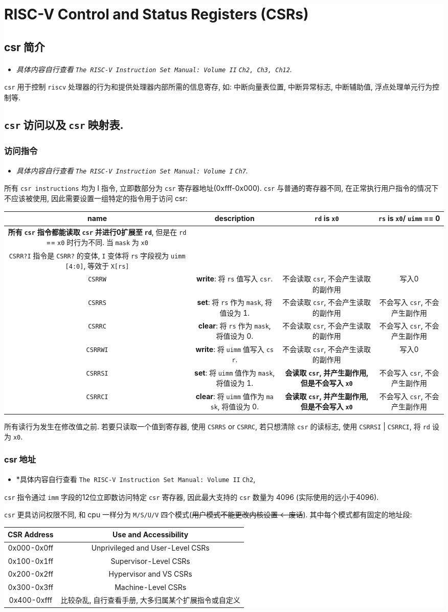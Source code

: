 # RISC-V Control and Status Registers (CSRs)

## csr 简介

- *具体内容自行查看 `The RISC-V Instruction Set Manual: Volume II` `Ch2, Ch3, Ch12`.*

`csr` 用于控制 `riscv` 处理器的行为和提供处理器内部所需的信息寄存, 如: 中断向量表位置, 中断异常标志, 中断辅助值, 浮点处理单元行为控制等.

## `csr` 访问以及 `csr` 映射表.

### 访问指令

- *具体内容自行查看 `The RISC-V Instruction Set Manual: Volume I` `Ch7`.*

所有 `csr instructions` 均为 I 指令, 立即数部分为 `csr` 寄存器地址(0xfff-0x000). `csr` 与普通的寄存器不同, 在正常执行用户指令的情况下不应该被使用, 因此需要设置一组特定的指令用于访问 csr:

|name|description| `rd` is `x0` | `rs` is `x0`/ `uimm` == 0 |
|:-:|:-:|:-:|:-:|
| **所有 `csr` 指令都能读取 `csr` 并进行0扩展至 `rd`**, 但是在 `rd` == `x0` 时行为不同. 当 `mask` 为 `x0` |
| `CSRR?I` 指令是 `CSRR?` 的变体, `I` 变体将 `rs` 字段视为 `uimm[4:0]`, 等效于 `X[rs]` |
| `CSRRW` | **write**: 将 `rs` 值写入 `csr`. | 不会读取 `csr`, 不会产生读取的副作用 | 写入0 |
| `CSRRS` | **set**: 将 `rs` 作为 `mask`, 将值设为 1. | 不会读取 `csr`, 不会产生读取的副作用 | 不会写入 `csr`, 不会产生副作用 |
| `CSRRC` | **clear**: 将 `rs` 作为 `mask`, 将值设为 0. | 不会读取 `csr`, 不会产生读取的副作用 | 不会写入 `csr`, 不会产生副作用 |
| `CSRRWI` | **write**: 将 `uimm` 值写入 `csr`. | 不会读取 `csr`, 不会产生读取的副作用 | 写入0 |
| `CSRRSI` | **set**: 将 `uimm` 值作为 `mask`, 将值设为 1. | **会读取 `csr`, 并产生副作用, 但是不会写入 `x0`** | 不会写入 `csr`, 不会产生副作用 |
| `CSRRCI` | **clear**:  将 `uimm` 值作为 `mask`, 将值设为 0. | **会读取 `csr`, 并产生副作用, 但是不会写入 `x0`** | 不会写入 `csr`, 不会产生副作用 |

所有读行为发生在修改值之前. 若要只读取一个值到寄存器, 使用 `CSRRS` or `CSRRC`, 若只想清除 `csr` 的读标志, 使用 `CSRRSI` | `CSRRCI`, 将 `rd` 设为 `x0`.


### csr 地址

- *具体内容自行查看 `The RISC-V Instruction Set Manual: Volume II` `Ch2`,

`csr` 指令通过 `imm` 字段的12位立即数访问特定 `csr` 寄存器, 因此最大支持的 `csr` 数量为 4096 (实际使用的远小于4096).

`csr` 更具访问权限不同, 和 cpu 一样分为 `M/S/U/V` 四个模式(~~用户模式不能更改内核设置 <- 废话~~). 其中每个模式都有固定的地址段:

|CSR Address|Use and Accessibility|
|:-:|:-:|
|0x000-0x0ff| Unprivileged and User-Level CSRs |
|0x100-0x1ff| Supervisor-Level CSRs |
|0x200-0x2ff| Hypervisor and VS CSRs |
|0x300-0x3ff| Machine-Level CSRs |
|0x400-0xfff| 比较杂乱, 自行查看手册, 大多归属某个扩展指令或自定义 |
